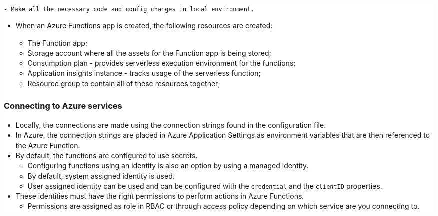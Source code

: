     - Make all the necessary code and config changes in local environment.
- When an Azure Functions app is created, the following resources are created:
    
    - The Function app;
    - Storage account where all the assets for the Function app is being stored;
    - Consumption plan - provides serverless execution environment for the functions;
    - Application insights instance - tracks usage of the serverless function;
    - Resource group to contain all of these resources together;

### Connecting to Azure services

- Locally, the connections are made using the connection strings found in the configuration file.
- In Azure, the connection strings are placed in Azure Application Settings as environment variables that are then referenced to the Azure Function.
- By default, the functions are configured to use secrets.
    - Configuring functions using an identity is also an option by using a managed identity.
    - By default, system assigned identity is used.
    - User assigned identity can be used and can be configured with the `credential` and the `clientID` properties.
- These identities must have the right permissions to perform actions in Azure Functions.
    - Permissions are assigned as role in RBAC or through access policy depending on which service are you connecting to.